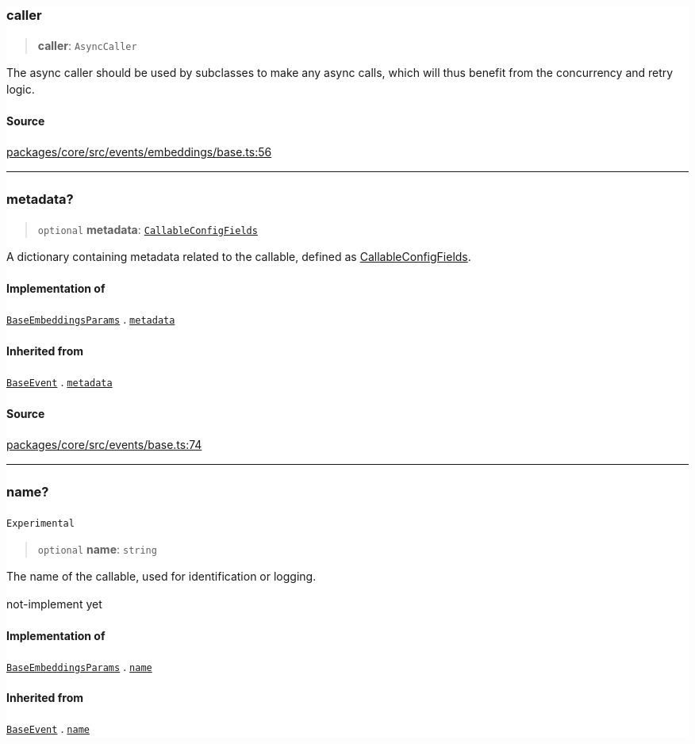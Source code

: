 ### caller

> **caller**: `AsyncCaller`

The async caller should be used by subclasses to make any async calls,
which will thus benefit from the concurrency and retry logic.

#### Source

[packages/core/src/events/embeddings/base.ts:56](https://github.com/VictorS67/encre/blob/42c3bddca4be2d23ad959c1c99381eefbf43789c/packages/core/src/events/embeddings/base.ts#L56)

***

### metadata?

> `optional` **metadata**: [`CallableConfigFields`](../../../../record/callable/type-aliases/CallableConfigFields.md)

A dictionary containing metadata related to the callable, defined as [CallableConfigFields](../../../../record/callable/type-aliases/CallableConfigFields.md).

#### Implementation of

[`BaseEmbeddingsParams`](../interfaces/BaseEmbeddingsParams.md) . [`metadata`](../interfaces/BaseEmbeddingsParams.md#metadata)

#### Inherited from

[`BaseEvent`](../../../base/classes/BaseEvent.md) . [`metadata`](../../../base/classes/BaseEvent.md#metadata)

#### Source

[packages/core/src/events/base.ts:74](https://github.com/VictorS67/encre/blob/42c3bddca4be2d23ad959c1c99381eefbf43789c/packages/core/src/events/base.ts#L74)

***

### name?

`Experimental`

> `optional` **name**: `string`

The name of the callable, used for identification or logging.

not-implement yet

#### Implementation of

[`BaseEmbeddingsParams`](../interfaces/BaseEmbeddingsParams.md) . [`name`](../interfaces/BaseEmbeddingsParams.md#name)

#### Inherited from

[`BaseEvent`](../../../base/classes/BaseEvent.md) . [`name`](../../../base/classes/BaseEvent.md#name)
